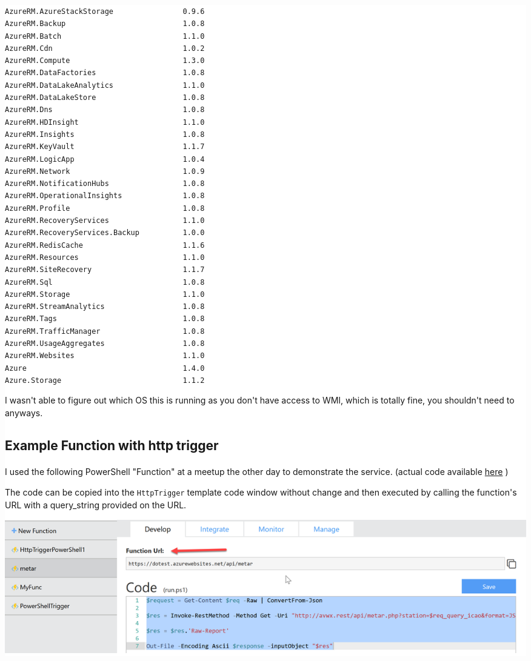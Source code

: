```
AzureRM.AzureStackStorage                0.9.6                                  
AzureRM.Backup                           1.0.8                                  
AzureRM.Batch                            1.1.0                                  
AzureRM.Cdn                              1.0.2                                  
AzureRM.Compute                          1.3.0                                  
AzureRM.DataFactories                    1.0.8                                  
AzureRM.DataLakeAnalytics                1.1.0                                  
AzureRM.DataLakeStore                    1.0.8                                  
AzureRM.Dns                              1.0.8                                  
AzureRM.HDInsight                        1.1.0                                  
AzureRM.Insights                         1.0.8                                  
AzureRM.KeyVault                         1.1.7                                  
AzureRM.LogicApp                         1.0.4                                  
AzureRM.Network                          1.0.9                                  
AzureRM.NotificationHubs                 1.0.8                                  
AzureRM.OperationalInsights              1.0.8                                  
AzureRM.Profile                          1.0.8                                  
AzureRM.RecoveryServices                 1.1.0                                  
AzureRM.RecoveryServices.Backup          1.0.0                                  
AzureRM.RedisCache                       1.1.6                                  
AzureRM.Resources                        1.1.0                                  
AzureRM.SiteRecovery                     1.1.7                                  
AzureRM.Sql                              1.0.8                                  
AzureRM.Storage                          1.1.0                                  
AzureRM.StreamAnalytics                  1.0.8                                  
AzureRM.Tags                             1.0.8                                  
AzureRM.TrafficManager                   1.0.8                                  
AzureRM.UsageAggregates                  1.0.8                                  
AzureRM.Websites                         1.1.0                                  
Azure                                    1.4.0                                  
Azure.Storage                            1.1.2
```

I wasn't able to figure out which OS this is running as you don't have access to WMI, which is totally fine, you shouldn't need to anyways.

## Example Function with http trigger

I used the following PowerShell "Function" at a meetup the other day to demonstrate the service. (actual code available [here](https://github.com/davidobrien1985/azure_functions) )

<script src="https://gist.github.com/davidobrien1985/ba1c2e11b1b23e1ec262cc4dc61fb6c8.js"></script>

The code can be copied into the `HttpTrigger` template code window without change and then executed by calling the function's URL with a query_string provided on the URL.

![Azure Function URL](/media/2016/07/azure_functions_url.png)
